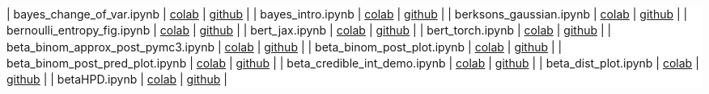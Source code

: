 | bayes_change_of_var.ipynb                           | [<span id=bayes_change_of_var.ipynb>colab</span>](https://colab.research.google.com/github/probml/pyprobml/blob/master/notebooks/book2/02/bayes_change_of_var.ipynb)                                                     | [<span id=bayes_change_of_var.ipynb>github</span>](https://github.com/probml/pyprobml/blob/master/notebooks/book2/02/bayes_change_of_var.ipynb)                                                     |
| bayes_intro.ipynb                                   | [<span id=bayes_intro.ipynb>colab</span>](https://colab.research.google.com/github/probml/pyprobml/blob/master/notebooks/book1/04/bayes_intro.ipynb)                                                                     | [<span id=bayes_intro.ipynb>github</span>](https://github.com/probml/pyprobml/blob/master/notebooks/book1/04/bayes_intro.ipynb)                                                                     |
| berksons_gaussian.ipynb                             | [<span id=berksons_gaussian.ipynb>colab</span>](https://colab.research.google.com/github/probml/pyprobml/blob/master/notebooks/book2/04/berksons_gaussian.ipynb)                                                         | [<span id=berksons_gaussian.ipynb>github</span>](https://github.com/probml/pyprobml/blob/master/notebooks/book2/04/berksons_gaussian.ipynb)                                                         |
| bernoulli_entropy_fig.ipynb                         | [<span id=bernoulli_entropy_fig.ipynb>colab</span>](https://colab.research.google.com/github/probml/pyprobml/blob/master/notebooks/book1/06/bernoulli_entropy_fig.ipynb)                                                 | [<span id=bernoulli_entropy_fig.ipynb>github</span>](https://github.com/probml/pyprobml/blob/master/notebooks/book1/06/bernoulli_entropy_fig.ipynb)                                                 |
| bert_jax.ipynb                                      | [<span id=bert_jax.ipynb>colab</span>](https://colab.research.google.com/github/probml/pyprobml/blob/master/notebooks/book1/15/bert_jax.ipynb)                                                                           | [<span id=bert_jax.ipynb>github</span>](https://github.com/probml/pyprobml/blob/master/notebooks/book1/15/bert_jax.ipynb)                                                                           |
| bert_torch.ipynb                                    | [<span id=bert_torch.ipynb>colab</span>](https://colab.research.google.com/github/probml/pyprobml/blob/master/notebooks/book1/15/bert_torch.ipynb)                                                                       | [<span id=bert_torch.ipynb>github</span>](https://github.com/probml/pyprobml/blob/master/notebooks/book1/15/bert_torch.ipynb)                                                                       |
| beta_binom_approx_post_pymc3.ipynb                  | [<span id=beta_binom_approx_post_pymc3.ipynb>colab</span>](https://colab.research.google.com/github/probml/pyprobml/blob/master/notebooks/book1/04/beta_binom_approx_post_pymc3.ipynb)                                   | [<span id=beta_binom_approx_post_pymc3.ipynb>github</span>](https://github.com/probml/pyprobml/blob/master/notebooks/book1/04/beta_binom_approx_post_pymc3.ipynb)                                   |
| beta_binom_post_plot.ipynb                          | [<span id=beta_binom_post_plot.ipynb>colab</span>](https://colab.research.google.com/github/probml/pyprobml/blob/master/notebooks/book1/04/beta_binom_post_plot.ipynb)                                                   | [<span id=beta_binom_post_plot.ipynb>github</span>](https://github.com/probml/pyprobml/blob/master/notebooks/book1/04/beta_binom_post_plot.ipynb)                                                   |
| beta_binom_post_pred_plot.ipynb                     | [<span id=beta_binom_post_pred_plot.ipynb>colab</span>](https://colab.research.google.com/github/probml/pyprobml/blob/master/notebooks/book1/04/beta_binom_post_pred_plot.ipynb)                                         | [<span id=beta_binom_post_pred_plot.ipynb>github</span>](https://github.com/probml/pyprobml/blob/master/notebooks/book1/04/beta_binom_post_pred_plot.ipynb)                                         |
| beta_credible_int_demo.ipynb                        | [<span id=beta_credible_int_demo.ipynb>colab</span>](https://colab.research.google.com/github/probml/pyprobml/blob/master/notebooks/book1/04/beta_credible_int_demo.ipynb)                                               | [<span id=beta_credible_int_demo.ipynb>github</span>](https://github.com/probml/pyprobml/blob/master/notebooks/book1/04/beta_credible_int_demo.ipynb)                                               |
| beta_dist_plot.ipynb                                | [<span id=beta_dist_plot.ipynb>colab</span>](https://colab.research.google.com/github/probml/pyprobml/blob/master/notebooks/book1/02/beta_dist_plot.ipynb)                                                               | [<span id=beta_dist_plot.ipynb>github</span>](https://github.com/probml/pyprobml/blob/master/notebooks/book1/02/beta_dist_plot.ipynb)                                                               |
| betaHPD.ipynb                                       | [<span id=betaHPD.ipynb>colab</span>](https://colab.research.google.com/github/probml/pyprobml/blob/master/notebooks/book1/04/betaHPD.ipynb)                                                                             | [<span id=betaHPD.ipynb>github</span>](https://github.com/probml/pyprobml/blob/master/notebooks/book1/04/betaHPD.ipynb)                                                                             |